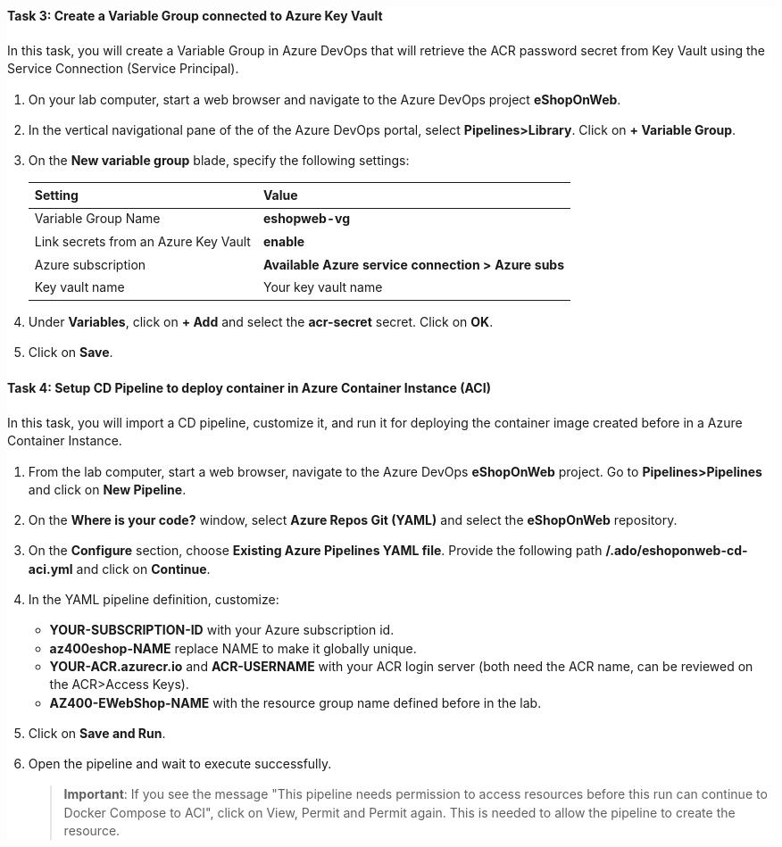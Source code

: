 #### Task 3: Create a Variable Group connected to Azure Key Vault

In this task, you will create a Variable Group in Azure DevOps that will retrieve the ACR password secret from Key Vault using the Service Connection (Service Principal).

1. On your lab computer, start a web browser and navigate to the Azure DevOps project **eShopOnWeb**.

1. In the vertical navigational pane of the of the Azure DevOps portal, select **Pipelines>Library**. Click on **+ Variable Group**.

1. On the **New variable group** blade, specify the following settings:

    | Setting | Value |
    | --- | --- |
    | Variable Group Name | **eshopweb-vg** |
    | Link secrets from an Azure Key Vault | **enable** |
    | Azure subscription | **Available Azure service connection > Azure subs** |
    | Key vault name | Your key vault name|

1. Under **Variables**, click on **+ Add** and select the **acr-secret** secret. Click on **OK**.
1. Click on **Save**.

    

#### Task 4: Setup CD Pipeline to deploy container in Azure Container Instance (ACI)

In this task, you will import a CD pipeline, customize it, and run it for deploying the container image created before in a Azure Container Instance.

1. From the lab computer, start a web browser, navigate to the Azure DevOps **eShopOnWeb** project. Go to **Pipelines>Pipelines** and click on **New Pipeline**.

1. On the **Where is your code?** window, select **Azure Repos Git (YAML)** and select the **eShopOnWeb** repository.

1. On the **Configure** section, choose **Existing Azure Pipelines YAML file**. Provide the following path **/.ado/eshoponweb-cd-aci.yml** and click on **Continue**.

1. In the YAML pipeline definition, customize:

    - **YOUR-SUBSCRIPTION-ID** with your Azure subscription id.
    - **az400eshop-NAME** replace NAME to make it globally unique.
    - **YOUR-ACR.azurecr.io** and **ACR-USERNAME** with your ACR login server (both need the ACR name, can be reviewed on the ACR>Access Keys).
    - **AZ400-EWebShop-NAME** with the resource group name defined before in the lab.

1. Click on **Save and Run**.
1. Open the pipeline and wait to execute successfully.

    > **Important**: If you see the message "This pipeline needs permission to access resources before this run can continue to Docker Compose to ACI", click on View, Permit and Permit again. This is needed to allow the pipeline to create the resource.
